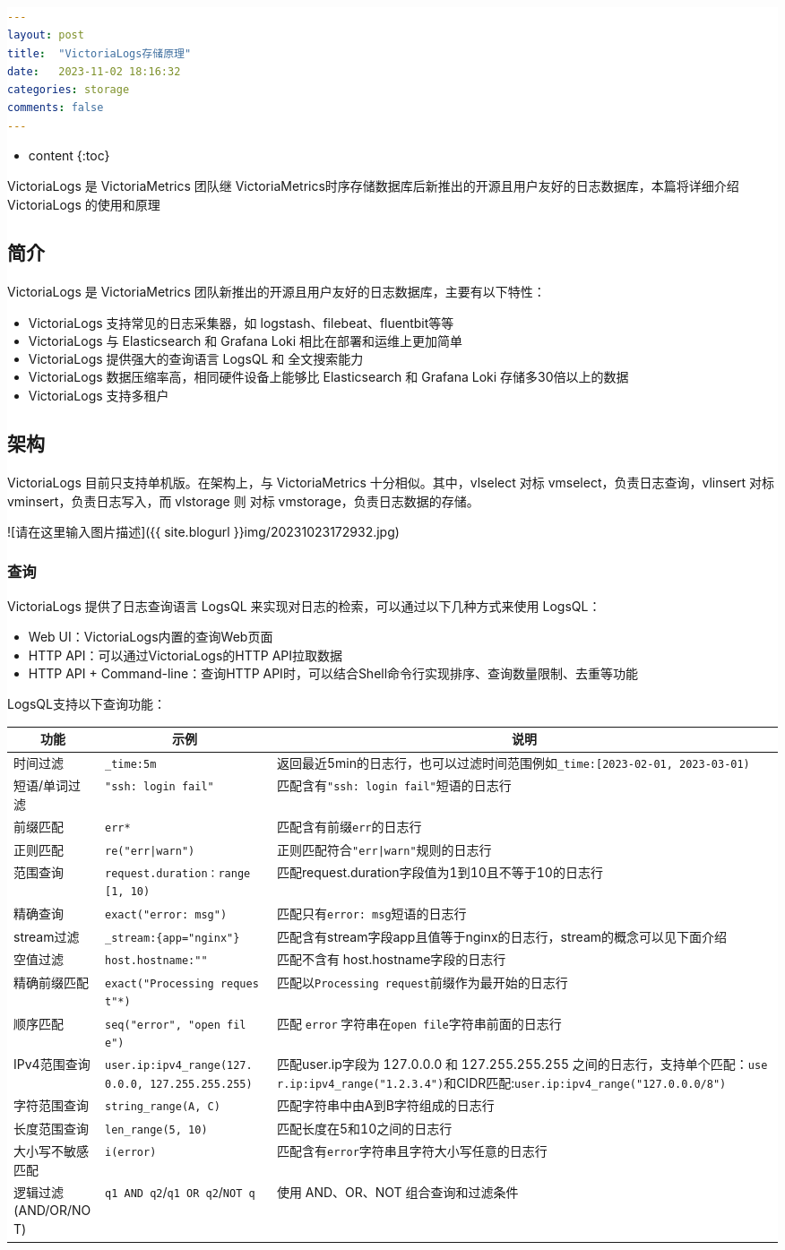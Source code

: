 ```yaml
---
layout: post
title:  "VictoriaLogs存储原理"
date:   2023-11-02 18:16:32
categories: storage
comments: false
---
```


* content
{:toc}

VictoriaLogs 是 VictoriaMetrics 团队继 VictoriaMetrics时序存储数据库后新推出的开源且用户友好的日志数据库，本篇将详细介绍 VictoriaLogs 的使用和原理


## 简介

VictoriaLogs 是 VictoriaMetrics 团队新推出的开源且用户友好的日志数据库，主要有以下特性：

* VictoriaLogs 支持常见的日志采集器，如 logstash、filebeat、fluentbit等等
* VictoriaLogs 与 Elasticsearch 和 Grafana Loki 相比在部署和运维上更加简单
* VictoriaLogs 提供强大的查询语言 LogsQL 和 全文搜索能力
* VictoriaLogs 数据压缩率高，相同硬件设备上能够比 Elasticsearch 和 Grafana Loki 存储多30倍以上的数据
* VictoriaLogs 支持多租户

## 架构

VictoriaLogs 目前只支持单机版。在架构上，与 VictoriaMetrics 十分相似。其中，vlselect 对标 vmselect，负责日志查询，vlinsert 对标 vminsert，负责日志写入，而 vlstorage 则 对标 vmstorage，负责日志数据的存储。

![请在这里输入图片描述]({{ site.blogurl }}img/20231023172932.jpg)

### 查询

VictoriaLogs 提供了日志查询语言 LogsQL 来实现对日志的检索，可以通过以下几种方式来使用 LogsQL：

* Web UI：VictoriaLogs内置的查询Web页面
* HTTP API：可以通过VictoriaLogs的HTTP API拉取数据
* HTTP API + Command-line：查询HTTP API时，可以结合Shell命令行实现排序、查询数量限制、去重等功能

LogsQL支持以下查询功能：

功能       | 示例  | 说明
--        |       --      | -- 
时间过滤   | `_time:5m` | 返回最近5min的日志行，也可以过滤时间范围例如`_time:[2023-02-01, 2023-03-01)`
短语/单词过滤   |`"ssh: login fail"` | 匹配含有`"ssh: login fail"`短语的日志行
前缀匹配   |`err*` | 匹配含有前缀`err`的日志行
正则匹配   |`re("err\|warn")` | 正则匹配符合`"err\|warn"`规则的日志行
范围查询   |`request.duration：range[1, 10)` | 匹配request.duration字段值为1到10且不等于10的日志行
精确查询   |`exact("error: msg")` | 匹配只有`error: msg`短语的日志行
stream过滤|`_stream:{app="nginx"}`| 匹配含有stream字段app且值等于nginx的日志行，stream的概念可以见下面介绍
空值过滤 |`host.hostname:""` | 匹配不含有 host.hostname字段的日志行
精确前缀匹配|`exact("Processing request"*)` | 匹配以`Processing request`前缀作为最开始的日志行
顺序匹配 | `seq("error", "open file")` | 匹配 `error` 字符串在`open file`字符串前面的日志行
IPv4范围查询| `user.ip:ipv4_range(127.0.0.0, 127.255.255.255)` |  匹配user.ip字段为 127.0.0.0 和 127.255.255.255 之间的日志行，支持单个匹配：`user.ip:ipv4_range("1.2.3.4")`和CIDR匹配:`user.ip:ipv4_range("127.0.0.0/8")`
字符范围查询|`string_range(A, C)` | 匹配字符串中由A到B字符组成的日志行
长度范围查询|`len_range(5, 10)` | 匹配长度在5和10之间的日志行
大小写不敏感匹配| `i(error)` | 匹配含有`error`字符串且字符大小写任意的日志行
逻辑过滤(AND/OR/NOT)   | `q1 AND q2`/`q1 OR q2`/`NOT q` | 使用 AND、OR、NOT 组合查询和过滤条件
